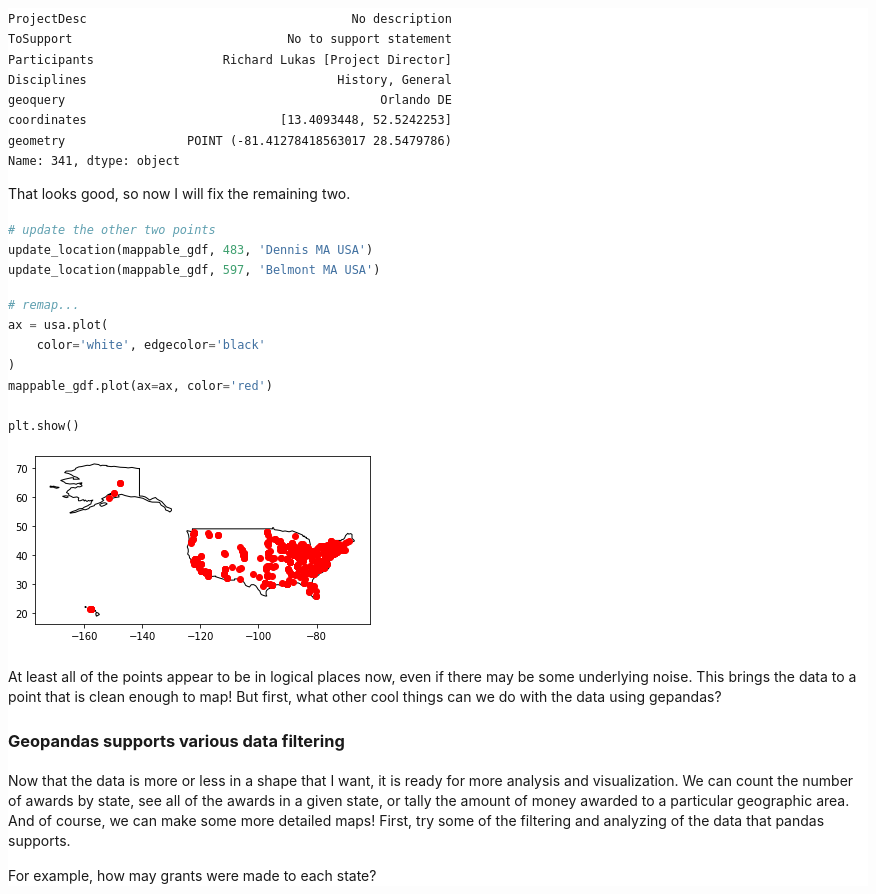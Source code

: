     ProjectDesc                                     No description
    ToSupport                              No to support statement
    Participants                  Richard Lukas [Project Director]
    Disciplines                                   History, General
    geoquery                                            Orlando DE
    coordinates                           [13.4093448, 52.5242253]
    geometry                 POINT (-81.41278418563017 28.5479786)
    Name: 341, dtype: object



That looks good, so now I will fix the remaining two.


```python
# update the other two points
update_location(mappable_gdf, 483, 'Dennis MA USA')
update_location(mappable_gdf, 597, 'Belmont MA USA')
```


```python
# remap... 
ax = usa.plot(
    color='white', edgecolor='black'
)
mappable_gdf.plot(ax=ax, color='red')

plt.show()
```


![png](/assets/images/wrangling-humanities-data/output_99_0.png)


At least all of the points appear to be in logical places now, even if there may be some underlying noise. This brings the data to a point that is clean enough to map! 
But first, what other cool things can we do with the data using gepandas?

### Geopandas supports various data filtering

Now that the data is more or less in a shape that I want, it is ready for more analysis and visualization. We can count the number of awards by state, see all of the awards in a given state, or tally the amount of money awarded to a particular geographic area. And of course, we can make some more detailed maps! First, try some of the filtering and analyzing of the data that pandas supports. 

For example, how may grants were made to each state? 
